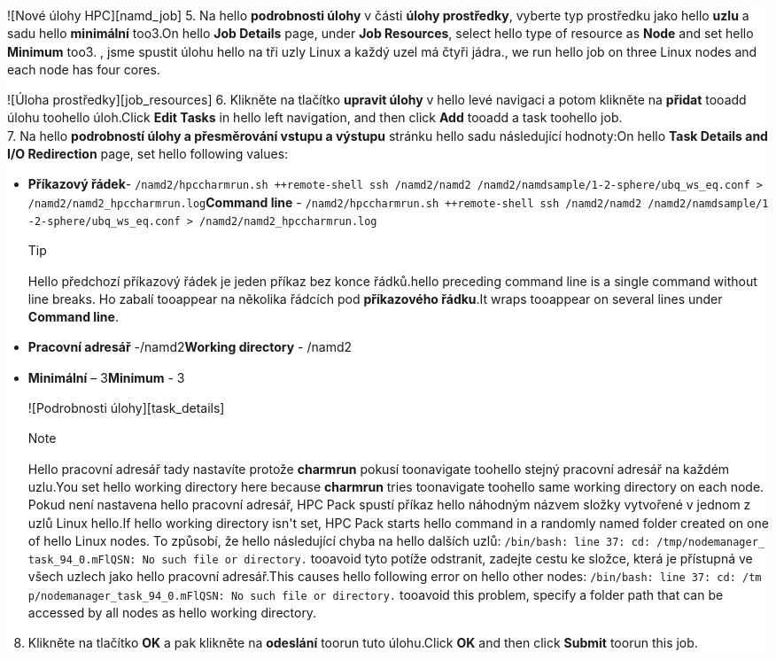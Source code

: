    ![Nové úlohy HPC][namd_job]
5. <span data-ttu-id="53c2a-218">Na hello **podrobnosti úlohy** v části **úlohy prostředky**, vyberte typ prostředku jako hello **uzlu** a sadu hello **minimální** too3.</span><span class="sxs-lookup"><span data-stu-id="53c2a-218">On hello **Job Details** page, under **Job Resources**, select hello type of resource as **Node** and set hello **Minimum** too3.</span></span> <span data-ttu-id="53c2a-219">, jsme spustit úlohu hello na tři uzly Linux a každý uzel má čtyři jádra.</span><span class="sxs-lookup"><span data-stu-id="53c2a-219">, we run hello job on three Linux nodes and each node has four cores.</span></span>
   
   ![Úloha prostředky][job_resources]
6. <span data-ttu-id="53c2a-221">Klikněte na tlačítko **upravit úlohy** v hello levé navigaci a potom klikněte na **přidat** tooadd úlohu toohello úloh.</span><span class="sxs-lookup"><span data-stu-id="53c2a-221">Click **Edit Tasks** in hello left navigation, and then click **Add** tooadd a task toohello job.</span></span>    
7. <span data-ttu-id="53c2a-222">Na hello **podrobností úlohy a přesměrování vstupu a výstupu** stránku hello sadu následující hodnoty:</span><span class="sxs-lookup"><span data-stu-id="53c2a-222">On hello **Task Details and I/O Redirection** page, set hello following values:</span></span>
   
   * <span data-ttu-id="53c2a-223">**Příkazový řádek**-
     `/namd2/hpccharmrun.sh ++remote-shell ssh /namd2/namd2 /namd2/namdsample/1-2-sphere/ubq_ws_eq.conf > /namd2/namd2_hpccharmrun.log`</span><span class="sxs-lookup"><span data-stu-id="53c2a-223">**Command line** -
`/namd2/hpccharmrun.sh ++remote-shell ssh /namd2/namd2 /namd2/namdsample/1-2-sphere/ubq_ws_eq.conf > /namd2/namd2_hpccharmrun.log`</span></span>
     
     > [!TIP]
     > <span data-ttu-id="53c2a-224">Hello předchozí příkazový řádek je jeden příkaz bez konce řádků.</span><span class="sxs-lookup"><span data-stu-id="53c2a-224">hello preceding command line is a single command without line breaks.</span></span> <span data-ttu-id="53c2a-225">Ho zabalí tooappear na několika řádcích pod **příkazového řádku**.</span><span class="sxs-lookup"><span data-stu-id="53c2a-225">It wraps tooappear on several lines under **Command line**.</span></span>
     > 
     > 
   * <span data-ttu-id="53c2a-226">**Pracovní adresář** -/namd2</span><span class="sxs-lookup"><span data-stu-id="53c2a-226">**Working directory** - /namd2</span></span>
   * <span data-ttu-id="53c2a-227">**Minimální** – 3</span><span class="sxs-lookup"><span data-stu-id="53c2a-227">**Minimum** - 3</span></span>
     
     ![Podrobnosti úlohy][task_details]
     
     > [!NOTE]
     > <span data-ttu-id="53c2a-229">Hello pracovní adresář tady nastavíte protože **charmrun** pokusí toonavigate toohello stejný pracovní adresář na každém uzlu.</span><span class="sxs-lookup"><span data-stu-id="53c2a-229">You set hello working directory here because **charmrun** tries toonavigate toohello same working directory on each node.</span></span> <span data-ttu-id="53c2a-230">Pokud není nastavena hello pracovní adresář, HPC Pack spustí příkaz hello náhodným názvem složky vytvořené v jednom z uzlů Linux hello.</span><span class="sxs-lookup"><span data-stu-id="53c2a-230">If hello working directory isn't set, HPC Pack starts hello command in a randomly named folder created on one of hello Linux nodes.</span></span> <span data-ttu-id="53c2a-231">To způsobí, že hello následující chyba na hello dalších uzlů: `/bin/bash: line 37: cd: /tmp/nodemanager_task_94_0.mFlQSN: No such file or directory.` tooavoid tyto potíže odstranit, zadejte cestu ke složce, která je přístupná ve všech uzlech jako hello pracovní adresář.</span><span class="sxs-lookup"><span data-stu-id="53c2a-231">This causes hello following error on hello other nodes: `/bin/bash: line 37: cd: /tmp/nodemanager_task_94_0.mFlQSN: No such file or directory.` tooavoid this problem, specify a folder path that can be accessed by all nodes as hello working directory.</span></span>
     > 
     > 
8. <span data-ttu-id="53c2a-232">Klikněte na tlačítko **OK** a pak klikněte na **odeslání** toorun tuto úlohu.</span><span class="sxs-lookup"><span data-stu-id="53c2a-232">Click **OK** and then click **Submit** toorun this job.</span></span>
   